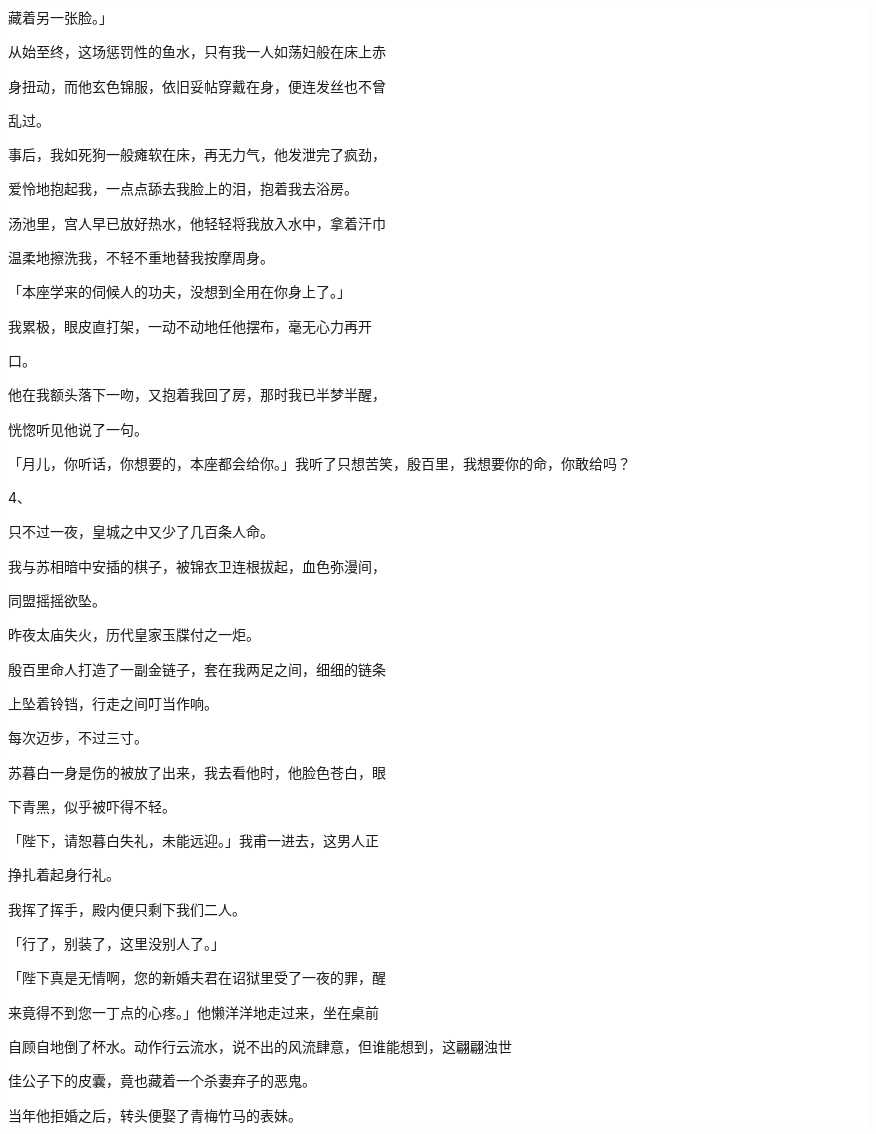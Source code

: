 藏着另一张脸。」

从始至终，这场惩罚性的鱼水，只有我一人如荡妇般在床上赤

身扭动，而他玄色锦服，依旧妥帖穿戴在身，便连发丝也不曾

乱过。

事后，我如死狗一般瘫软在床，再无力气，他发泄完了疯劲，

爱怜地抱起我，一点点舔去我脸上的泪，抱着我去浴房。

汤池里，宫人早已放好热水，他轻轻将我放入水中，拿着汗巾

温柔地擦洗我，不轻不重地替我按摩周身。

「本座学来的伺候人的功夫，没想到全用在你身上了。」

我累极，眼皮直打架，一动不动地任他摆布，毫无心力再开

口。

他在我额头落下一吻，又抱着我回了房，那时我已半梦半醒，

恍惚听见他说了一句。

「月儿，你听话，你想要的，本座都会给你。」我听了只想苦笑，殷百里，我想要你的命，你敢给吗？

4、

只不过一夜，皇城之中又少了几百条人命。

我与苏相暗中安插的棋子，被锦衣卫连根拔起，血色弥漫间，

同盟摇摇欲坠。

昨夜太庙失火，历代皇家玉牒付之一炬。

殷百里命人打造了一副金链子，套在我两足之间，细细的链条

上坠着铃铛，行走之间叮当作响。

每次迈步，不过三寸。

苏暮白一身是伤的被放了出来，我去看他时，他脸色苍白，眼

下青黑，似乎被吓得不轻。

「陛下，请恕暮白失礼，未能远迎。」我甫一进去，这男人正

挣扎着起身行礼。

我挥了挥手，殿内便只剩下我们二人。

「行了，别装了，这里没别人了。」

「陛下真是无情啊，您的新婚夫君在诏狱里受了一夜的罪，醒

来竟得不到您一丁点的心疼。」他懒洋洋地走过来，坐在桌前

自顾自地倒了杯水。动作行云流水，说不出的风流肆意，但谁能想到，这翩翩浊世

佳公子下的皮囊，竟也藏着一个杀妻弃子的恶鬼。

当年他拒婚之后，转头便娶了青梅竹马的表妹。
